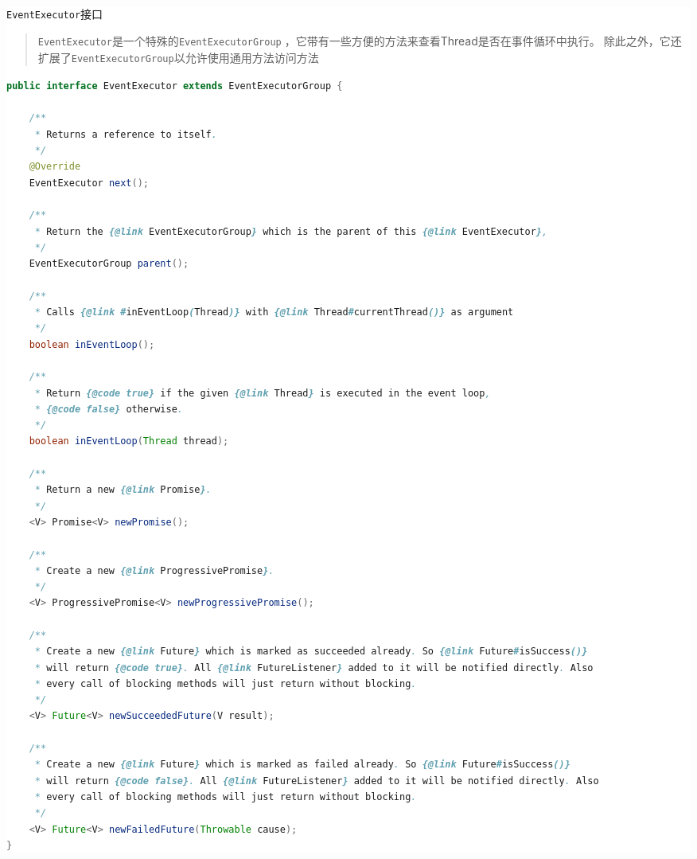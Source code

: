 `EventExecutor`接口

> `EventExecutor`是一个特殊的`EventExecutorGroup` ，它带有一些方便的方法来查看Thread是否在事件循环中执行。 除此之外，它还扩展了`EventExecutorGroup`以允许使用通用方法访问方法

```java
public interface EventExecutor extends EventExecutorGroup {

    /**
     * Returns a reference to itself.
     */
    @Override
    EventExecutor next();

    /**
     * Return the {@link EventExecutorGroup} which is the parent of this {@link EventExecutor},
     */
    EventExecutorGroup parent();

    /**
     * Calls {@link #inEventLoop(Thread)} with {@link Thread#currentThread()} as argument
     */
    boolean inEventLoop();

    /**
     * Return {@code true} if the given {@link Thread} is executed in the event loop,
     * {@code false} otherwise.
     */
    boolean inEventLoop(Thread thread);

    /**
     * Return a new {@link Promise}.
     */
    <V> Promise<V> newPromise();

    /**
     * Create a new {@link ProgressivePromise}.
     */
    <V> ProgressivePromise<V> newProgressivePromise();

    /**
     * Create a new {@link Future} which is marked as succeeded already. So {@link Future#isSuccess()}
     * will return {@code true}. All {@link FutureListener} added to it will be notified directly. Also
     * every call of blocking methods will just return without blocking.
     */
    <V> Future<V> newSucceededFuture(V result);

    /**
     * Create a new {@link Future} which is marked as failed already. So {@link Future#isSuccess()}
     * will return {@code false}. All {@link FutureListener} added to it will be notified directly. Also
     * every call of blocking methods will just return without blocking.
     */
    <V> Future<V> newFailedFuture(Throwable cause);
}
```
